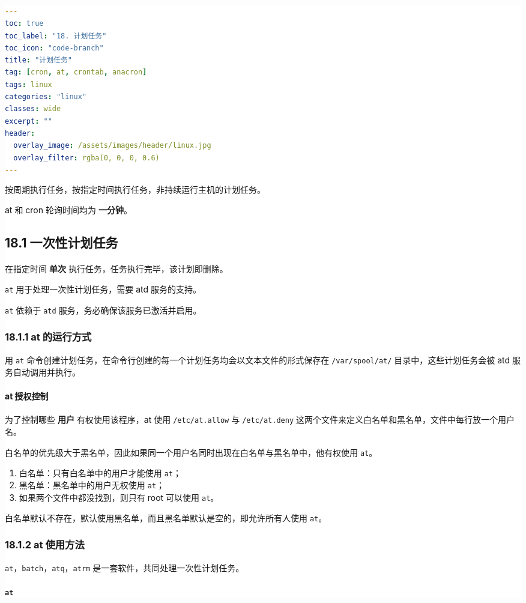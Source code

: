 ```yaml
---
toc: true
toc_label: "18. 计划任务"
toc_icon: "code-branch"
title: "计划任务"
tag: [cron, at, crontab, anacron]
tags: linux
categories: "linux"
classes: wide
excerpt: ""
header:
  overlay_image: /assets/images/header/linux.jpg
  overlay_filter: rgba(0, 0, 0, 0.6)
---
```



按周期执行任务，按指定时间执行任务，非持续运行主机的计划任务。

at 和 cron 轮询时间均为 **一分钟**。



## 18.1 一次性计划任务

在指定时间 **单次** 执行任务，任务执行完毕，该计划即删除。

`at` 用于处理一次性计划任务，需要 atd 服务的支持。

`at` 依赖于 `atd` 服务，务必确保该服务已激活并启用。


### 18.1.1 at 的运行方式

用 `at` 命令创建计划任务，在命令行创建的每一个计划任务均会以文本文件的形式保存在 `/var/spool/at/` 目录中，这些计划任务会被 atd 服务自动调用并执行。

#### at 授权控制

为了控制哪些 **用户** 有权使用该程序，at 使用 `/etc/at.allow` 与 `/etc/at.deny` 这两个文件来定义白名单和黑名单，文件中每行放一个用户名。

白名单的优先级大于黑名单，因此如果同一个用户名同时出现在白名单与黑名单中，他有权使用 `at`。

1. 白名单：只有白名单中的用户才能使用 `at`；
2. 黑名单：黑名单中的用户无权使用 `at`；
3. 如果两个文件中都没找到，则只有 root 可以使用 `at`。

白名单默认不存在，默认使用黑名单，而且黑名单默认是空的，即允许所有人使用 `at`。



### 18.1.2 at 使用方法

`at`，`batch`，`atq`，`atrm` 是一套软件，共同处理一次性计划任务。



#### `at`

